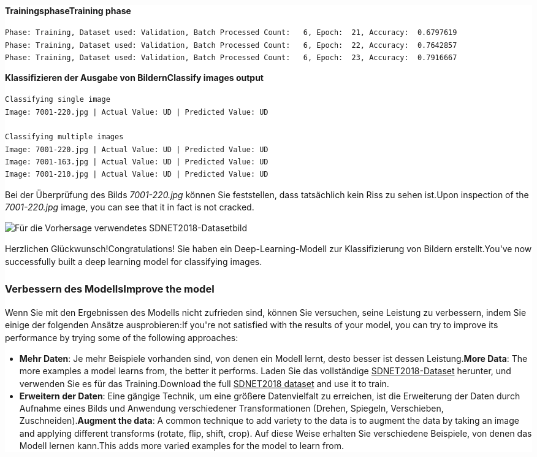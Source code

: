 <span data-ttu-id="8fd46-313">**Trainingsphase**</span><span class="sxs-lookup"><span data-stu-id="8fd46-313">**Training phase**</span></span>

```text
Phase: Training, Dataset used: Validation, Batch Processed Count:   6, Epoch:  21, Accuracy:  0.6797619
Phase: Training, Dataset used: Validation, Batch Processed Count:   6, Epoch:  22, Accuracy:  0.7642857
Phase: Training, Dataset used: Validation, Batch Processed Count:   6, Epoch:  23, Accuracy:  0.7916667
```

<span data-ttu-id="8fd46-314">**Klassifizieren der Ausgabe von Bildern**</span><span class="sxs-lookup"><span data-stu-id="8fd46-314">**Classify images output**</span></span>

```text
Classifying single image
Image: 7001-220.jpg | Actual Value: UD | Predicted Value: UD

Classifying multiple images
Image: 7001-220.jpg | Actual Value: UD | Predicted Value: UD
Image: 7001-163.jpg | Actual Value: UD | Predicted Value: UD
Image: 7001-210.jpg | Actual Value: UD | Predicted Value: UD
```

<span data-ttu-id="8fd46-315">Bei der Überprüfung des Bilds *7001-220.jpg* können Sie feststellen, dass tatsächlich kein Riss zu sehen ist.</span><span class="sxs-lookup"><span data-stu-id="8fd46-315">Upon inspection of the *7001-220.jpg* image, you can see that it in fact is not cracked.</span></span>

![Für die Vorhersage verwendetes SDNET2018-Datasetbild](./media/image-classification-api-transfer-learning/predictedimage.jpg)

<span data-ttu-id="8fd46-317">Herzlichen Glückwunsch!</span><span class="sxs-lookup"><span data-stu-id="8fd46-317">Congratulations!</span></span> <span data-ttu-id="8fd46-318">Sie haben ein Deep-Learning-Modell zur Klassifizierung von Bildern erstellt.</span><span class="sxs-lookup"><span data-stu-id="8fd46-318">You've now successfully built a deep learning model for classifying images.</span></span>

### <a name="improve-the-model"></a><span data-ttu-id="8fd46-319">Verbessern des Modells</span><span class="sxs-lookup"><span data-stu-id="8fd46-319">Improve the model</span></span>

<span data-ttu-id="8fd46-320">Wenn Sie mit den Ergebnissen des Modells nicht zufrieden sind, können Sie versuchen, seine Leistung zu verbessern, indem Sie einige der folgenden Ansätze ausprobieren:</span><span class="sxs-lookup"><span data-stu-id="8fd46-320">If you're not satisfied with the results of your model, you can try to improve its performance by trying some of the following approaches:</span></span>

- <span data-ttu-id="8fd46-321">**Mehr Daten**: Je mehr Beispiele vorhanden sind, von denen ein Modell lernt, desto besser ist dessen Leistung.</span><span class="sxs-lookup"><span data-stu-id="8fd46-321">**More Data**: The more examples a model learns from, the better it performs.</span></span> <span data-ttu-id="8fd46-322">Laden Sie das vollständige [SDNET2018-Dataset](https://digitalcommons.usu.edu/cgi/viewcontent.cgi?filename=2&article=1047&context=all_datasets&type=additional) herunter, und verwenden Sie es für das Training.</span><span class="sxs-lookup"><span data-stu-id="8fd46-322">Download the full [SDNET2018 dataset](https://digitalcommons.usu.edu/cgi/viewcontent.cgi?filename=2&article=1047&context=all_datasets&type=additional) and use it to train.</span></span>
- <span data-ttu-id="8fd46-323">**Erweitern der Daten**: Eine gängige Technik, um eine größere Datenvielfalt zu erreichen, ist die Erweiterung der Daten durch Aufnahme eines Bilds und Anwendung verschiedener Transformationen (Drehen, Spiegeln, Verschieben, Zuschneiden).</span><span class="sxs-lookup"><span data-stu-id="8fd46-323">**Augment the data**: A common technique to add variety to the data is to augment the data by taking an image and applying different transforms (rotate, flip, shift, crop).</span></span> <span data-ttu-id="8fd46-324">Auf diese Weise erhalten Sie verschiedene Beispiele, von denen das Modell lernen kann.</span><span class="sxs-lookup"><span data-stu-id="8fd46-324">This adds more varied examples for the model to learn from.</span></span>